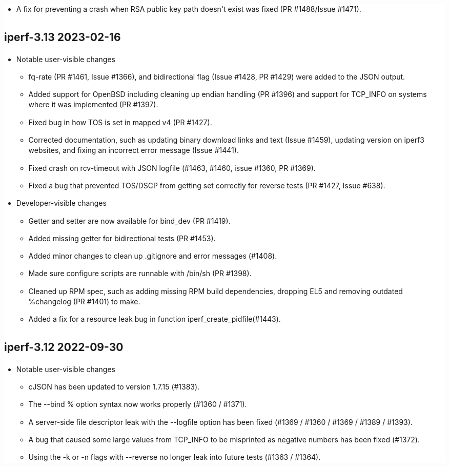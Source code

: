  * A fix for preventing a crash when RSA public key path doesn't
    exist was fixed (PR #1488/Issue #1471).

iperf-3.13 2023-02-16
---------------------

* Notable user-visible changes

  * fq-rate (PR #1461, Issue #1366), and bidirectional flag (Issue #1428,
    PR #1429) were added to the JSON output.

  * Added support for OpenBSD including cleaning up endian handling (PR #1396)
    and support for TCP_INFO on systems where it was implemented (PR #1397).

  * Fixed bug in how TOS is set in mapped v4 (PR #1427).

  * Corrected documentation, such as updating binary download links and text
    (Issue #1459), updating version on iperf3 websites, and fixing an
    incorrect error message (Issue #1441).

  * Fixed crash on rcv-timeout with JSON logfile (#1463, #1460, issue #1360,
    PR #1369).

  * Fixed a bug that prevented TOS/DSCP from getting set correctly for reverse
    tests (PR #1427, Issue #638).

* Developer-visible changes

  * Getter and setter are now available for bind_dev (PR #1419).

  * Added missing getter for bidirectional tests (PR #1453).

  * Added minor changes to clean up .gitignore and error messages (#1408).

  * Made sure configure scripts are runnable with /bin/sh (PR #1398).

  * Cleaned up RPM spec, such as adding missing RPM build dependencies, dropping
    EL5 and removing outdated %changelog (PR #1401) to make.

  * Added a fix for a resource leak bug in function iperf_create_pidfile(#1443).


iperf-3.12 2022-09-30
---------------------

* Notable user-visible changes

  * cJSON has been updated to version 1.7.15 (#1383).

  * The --bind <host>%<dev> option syntax now works properly (#1360 /
    #1371).

  * A server-side file descriptor leak with the --logfile option has
    been fixed (#1369 / #1360 / #1369 / #1389 / #1393).

  * A bug that caused some large values from TCP_INFO to be misprinted
    as negative numbers has been fixed (#1372).

  * Using the -k or -n flags with --reverse no longer leak into future
    tests (#1363 / #1364).
